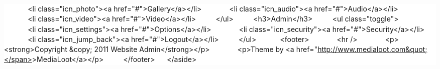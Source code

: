 &nbsp;&nbsp;&nbsp;&nbsp;&nbsp;&nbsp;&nbsp;&nbsp;&nbsp;&nbsp;&nbsp;&nbsp;<span class="xaml__tag_start">&lt;li</span>&nbsp;<span class="xaml__attr_name">class</span>=<span class="xaml__attr_value">&quot;icn_photo&quot;</span><span class="xaml__tag_start">&gt;</span><span class="xaml__tag_start">&lt;a</span>&nbsp;<span class="xaml__attr_name">href</span>=<span class="xaml__attr_value">&quot;#&quot;</span><span class="xaml__tag_start">&gt;</span>Gallery<span class="xaml__tag_end">&lt;/a&gt;</span><span class="xaml__tag_end">&lt;/li&gt;</span>&nbsp;
&nbsp;&nbsp;&nbsp;&nbsp;&nbsp;&nbsp;&nbsp;&nbsp;&nbsp;&nbsp;&nbsp;&nbsp;<span class="xaml__tag_start">&lt;li</span>&nbsp;<span class="xaml__attr_name">class</span>=<span class="xaml__attr_value">&quot;icn_audio&quot;</span><span class="xaml__tag_start">&gt;</span><span class="xaml__tag_start">&lt;a</span>&nbsp;<span class="xaml__attr_name">href</span>=<span class="xaml__attr_value">&quot;#&quot;</span><span class="xaml__tag_start">&gt;</span>Audio<span class="xaml__tag_end">&lt;/a&gt;</span><span class="xaml__tag_end">&lt;/li&gt;</span>&nbsp;
&nbsp;&nbsp;&nbsp;&nbsp;&nbsp;&nbsp;&nbsp;&nbsp;&nbsp;&nbsp;&nbsp;&nbsp;<span class="xaml__tag_start">&lt;li</span>&nbsp;<span class="xaml__attr_name">class</span>=<span class="xaml__attr_value">&quot;icn_video&quot;</span><span class="xaml__tag_start">&gt;</span><span class="xaml__tag_start">&lt;a</span>&nbsp;<span class="xaml__attr_name">href</span>=<span class="xaml__attr_value">&quot;#&quot;</span><span class="xaml__tag_start">&gt;</span>Video<span class="xaml__tag_end">&lt;/a&gt;</span><span class="xaml__tag_end">&lt;/li&gt;</span>&nbsp;
&nbsp;&nbsp;&nbsp;&nbsp;&nbsp;&nbsp;&nbsp;&nbsp;<span class="xaml__tag_end">&lt;/ul&gt;</span>&nbsp;
&nbsp;&nbsp;&nbsp;&nbsp;&nbsp;&nbsp;&nbsp;&nbsp;<span class="xaml__tag_start">&lt;h3</span><span class="xaml__tag_start">&gt;</span>Admin<span class="xaml__tag_end">&lt;/h3&gt;</span>&nbsp;
&nbsp;&nbsp;&nbsp;&nbsp;&nbsp;&nbsp;&nbsp;&nbsp;<span class="xaml__tag_start">&lt;ul</span>&nbsp;<span class="xaml__attr_name">class</span>=<span class="xaml__attr_value">&quot;toggle&quot;</span><span class="xaml__tag_start">&gt;&nbsp;
</span>&nbsp;&nbsp;&nbsp;&nbsp;&nbsp;&nbsp;&nbsp;&nbsp;&nbsp;&nbsp;&nbsp;&nbsp;<span class="xaml__tag_start">&lt;li</span>&nbsp;<span class="xaml__attr_name">class</span>=<span class="xaml__attr_value">&quot;icn_settings&quot;</span><span class="xaml__tag_start">&gt;</span><span class="xaml__tag_start">&lt;a</span>&nbsp;<span class="xaml__attr_name">href</span>=<span class="xaml__attr_value">&quot;#&quot;</span><span class="xaml__tag_start">&gt;</span>Options<span class="xaml__tag_end">&lt;/a&gt;</span><span class="xaml__tag_end">&lt;/li&gt;</span>&nbsp;
&nbsp;&nbsp;&nbsp;&nbsp;&nbsp;&nbsp;&nbsp;&nbsp;&nbsp;&nbsp;&nbsp;&nbsp;<span class="xaml__tag_start">&lt;li</span>&nbsp;<span class="xaml__attr_name">class</span>=<span class="xaml__attr_value">&quot;icn_security&quot;</span><span class="xaml__tag_start">&gt;</span><span class="xaml__tag_start">&lt;a</span>&nbsp;<span class="xaml__attr_name">href</span>=<span class="xaml__attr_value">&quot;#&quot;</span><span class="xaml__tag_start">&gt;</span>Security<span class="xaml__tag_end">&lt;/a&gt;</span><span class="xaml__tag_end">&lt;/li&gt;</span>&nbsp;
&nbsp;&nbsp;&nbsp;&nbsp;&nbsp;&nbsp;&nbsp;&nbsp;&nbsp;&nbsp;&nbsp;&nbsp;<span class="xaml__tag_start">&lt;li</span>&nbsp;<span class="xaml__attr_name">class</span>=<span class="xaml__attr_value">&quot;icn_jump_back&quot;</span><span class="xaml__tag_start">&gt;</span><span class="xaml__tag_start">&lt;a</span>&nbsp;<span class="xaml__attr_name">href</span>=<span class="xaml__attr_value">&quot;#&quot;</span><span class="xaml__tag_start">&gt;</span>Logout<span class="xaml__tag_end">&lt;/a&gt;</span><span class="xaml__tag_end">&lt;/li&gt;</span>&nbsp;
&nbsp;&nbsp;&nbsp;&nbsp;&nbsp;&nbsp;&nbsp;&nbsp;<span class="xaml__tag_end">&lt;/ul&gt;</span>&nbsp;
&nbsp;
&nbsp;&nbsp;&nbsp;&nbsp;&nbsp;&nbsp;&nbsp;&nbsp;<span class="xaml__tag_start">&lt;footer</span><span class="xaml__tag_start">&gt;&nbsp;
</span>&nbsp;&nbsp;&nbsp;&nbsp;&nbsp;&nbsp;&nbsp;&nbsp;&nbsp;&nbsp;&nbsp;&nbsp;<span class="xaml__tag_start">&lt;hr</span>&nbsp;<span class="xaml__tag_start">/&gt;</span>&nbsp;
&nbsp;&nbsp;&nbsp;&nbsp;&nbsp;&nbsp;&nbsp;&nbsp;&nbsp;&nbsp;&nbsp;&nbsp;<span class="xaml__tag_start">&lt;p</span><span class="xaml__tag_start">&gt;</span><span class="xaml__tag_start">&lt;strong</span><span class="xaml__tag_start">&gt;</span>Copyright&nbsp;<span class="xaml__entity">&amp;copy;</span>&nbsp;2011&nbsp;Website&nbsp;Admin<span class="xaml__tag_end">&lt;/strong&gt;</span><span class="xaml__tag_end">&lt;/p&gt;</span>&nbsp;
&nbsp;&nbsp;&nbsp;&nbsp;&nbsp;&nbsp;&nbsp;&nbsp;&nbsp;&nbsp;&nbsp;&nbsp;<span class="xaml__tag_start">&lt;p</span><span class="xaml__tag_start">&gt;</span>Theme&nbsp;by&nbsp;<span class="xaml__tag_start">&lt;a</span>&nbsp;<span class="xaml__attr_name">href</span>=<span class="xaml__attr_value">&quot;http://www.medialoot.com&quot;</span><span class="xaml__tag_start">&gt;</span>MediaLoot<span class="xaml__tag_end">&lt;/a&gt;</span><span class="xaml__tag_end">&lt;/p&gt;</span>&nbsp;
&nbsp;&nbsp;&nbsp;&nbsp;&nbsp;&nbsp;&nbsp;&nbsp;<span class="xaml__tag_end">&lt;/footer&gt;</span>&nbsp;
&nbsp;&nbsp;&nbsp;&nbsp;<span class="xaml__tag_end">&lt;/aside&gt;</span>&nbsp;